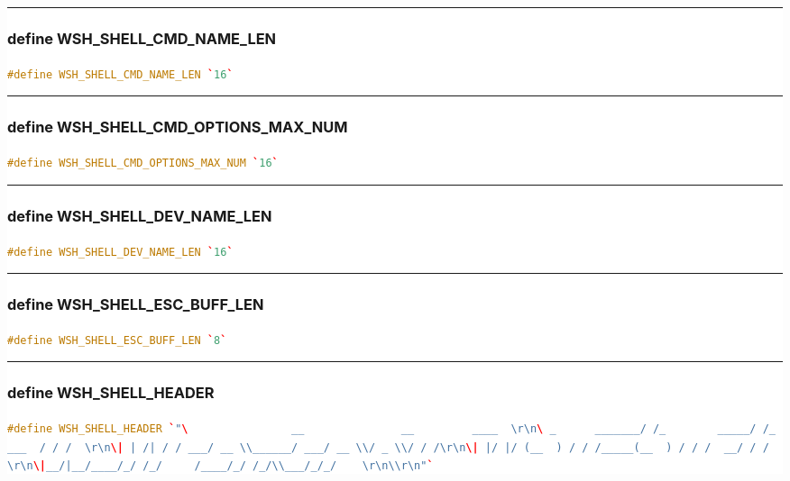 


<hr>



### define WSH\_SHELL\_CMD\_NAME\_LEN 

```C++
#define WSH_SHELL_CMD_NAME_LEN `16`
```




<hr>



### define WSH\_SHELL\_CMD\_OPTIONS\_MAX\_NUM 

```C++
#define WSH_SHELL_CMD_OPTIONS_MAX_NUM `16`
```




<hr>



### define WSH\_SHELL\_DEV\_NAME\_LEN 

```C++
#define WSH_SHELL_DEV_NAME_LEN `16`
```




<hr>



### define WSH\_SHELL\_ESC\_BUFF\_LEN 

```C++
#define WSH_SHELL_ESC_BUFF_LEN `8`
```




<hr>



### define WSH\_SHELL\_HEADER 

```C++
#define WSH_SHELL_HEADER `"\                __               __         ____  \r\n\ _      _______/ /_        _____/ /_  ___  / / /  \r\n\| | /| / / ___/ __ \\______/ ___/ __ \\/ _ \\/ / /\r\n\| |/ |/ (__  ) / / /_____(__  ) / / /  __/ / /    \r\n\|__/|__/____/_/ /_/     /____/_/ /_/\\___/_/_/    \r\n\\r\n"`
```

